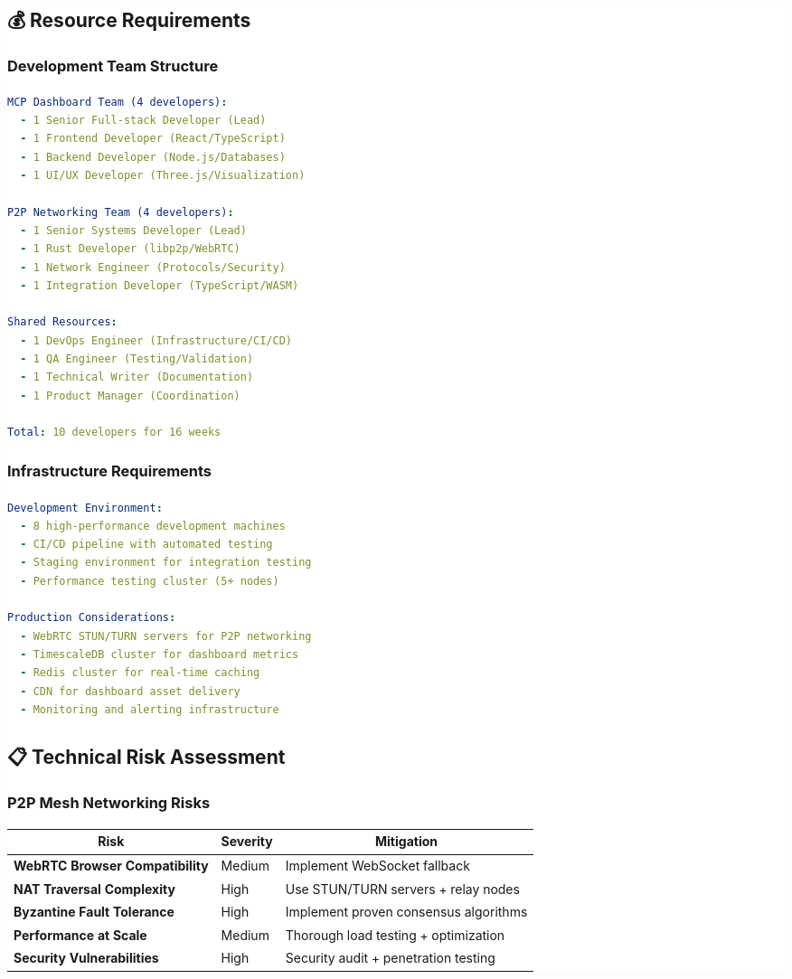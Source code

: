 ## 💰 Resource Requirements

### Development Team Structure

```yaml
MCP Dashboard Team (4 developers):
  - 1 Senior Full-stack Developer (Lead)
  - 1 Frontend Developer (React/TypeScript)
  - 1 Backend Developer (Node.js/Databases)
  - 1 UI/UX Developer (Three.js/Visualization)

P2P Networking Team (4 developers):
  - 1 Senior Systems Developer (Lead)
  - 1 Rust Developer (libp2p/WebRTC)
  - 1 Network Engineer (Protocols/Security)
  - 1 Integration Developer (TypeScript/WASM)

Shared Resources:
  - 1 DevOps Engineer (Infrastructure/CI/CD)
  - 1 QA Engineer (Testing/Validation)
  - 1 Technical Writer (Documentation)
  - 1 Product Manager (Coordination)

Total: 10 developers for 16 weeks
```

### Infrastructure Requirements

```yaml
Development Environment:
  - 8 high-performance development machines
  - CI/CD pipeline with automated testing
  - Staging environment for integration testing
  - Performance testing cluster (5+ nodes)

Production Considerations:
  - WebRTC STUN/TURN servers for P2P networking
  - TimescaleDB cluster for dashboard metrics
  - Redis cluster for real-time caching
  - CDN for dashboard asset delivery
  - Monitoring and alerting infrastructure
```

## 📋 Technical Risk Assessment

### P2P Mesh Networking Risks

| Risk | Severity | Mitigation |
|------|----------|------------|
| **WebRTC Browser Compatibility** | Medium | Implement WebSocket fallback |
| **NAT Traversal Complexity** | High | Use STUN/TURN servers + relay nodes |
| **Byzantine Fault Tolerance** | High | Implement proven consensus algorithms |
| **Performance at Scale** | Medium | Thorough load testing + optimization |
| **Security Vulnerabilities** | High | Security audit + penetration testing |
